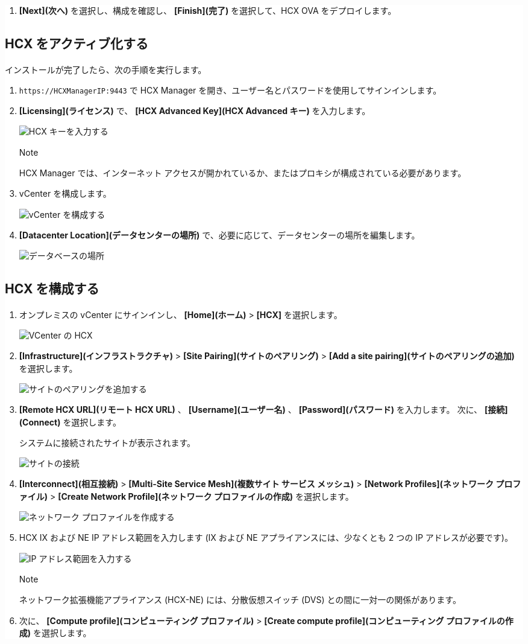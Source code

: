 1. **[Next]\(次へ\)** を選択し、構成を確認し、 **[Finish]\(完了\)** を選択して、HCX OVA をデプロイします。

## <a name="activate-hcx"></a>HCX をアクティブ化する

インストールが完了したら、次の手順を実行します。

1. `https://HCXManagerIP:9443` で HCX Manager を開き、ユーザー名とパスワードを使用してサインインします。 

1. **[Licensing]\(ライセンス\)** で、 **[HCX Advanced Key]\(HCX Advanced キー\)** を入力します。  

    ![HCX キーを入力する](./media/hybrid-cloud-extension-installation/hcx-key.png)  
    
    > [!NOTE]
    > HCX Manager では、インターネット アクセスが開かれているか、またはプロキシが構成されている必要があります。

1. vCenter を構成します。

    ![vCenter を構成する](./media/hybrid-cloud-extension-installation/configure-vcenter.png)

1. **[Datacenter Location]\(データセンターの場所\)** で、必要に応じて、データセンターの場所を編集します。

    ![データベースの場所](./media/hybrid-cloud-extension-installation/system-location.png)

## <a name="configure-hcx"></a>HCX を構成する 

1. オンプレミスの vCenter にサインインし、 **[Home]\(ホーム\)**  >  **[HCX]** を選択します。

    ![VCenter の HCX](./media/hybrid-cloud-extension-installation/hcx-vcenter.png)

1. **[Infrastructure]\(インフラストラクチャ\)**  >  **[Site Pairing]\(サイトのペアリング\)**  >  **[Add a site pairing]\(サイトのペアリングの追加\)** を選択します。

    ![サイトのペアリングを追加する](./media/hybrid-cloud-extension-installation/site-pairing.png)

1. **[Remote HCX URL]\(リモート HCX URL\)** 、 **[Username]\(ユーザー名\)** 、 **[Password]\(パスワード\)** を入力します。 次に、 **[接続]\(Connect\)** を選択します。

   システムに接続されたサイトが表示されます。
   
    ![サイトの接続](./media/hybrid-cloud-extension-installation/site-connection.png)

1. **[Interconnect]\(相互接続\)**  >  **[Multi-Site Service Mesh]\(複数サイト サービス メッシュ\)**  >  **[Network Profiles]\(ネットワーク プロファイル\)**  >  **[Create Network Profile]\(ネットワーク プロファイルの作成\)** を選択します。

    ![ネットワーク プロファイルを作成する](./media/hybrid-cloud-extension-installation/create-network-profile.png)

1. HCX IX および NE IP アドレス範囲を入力します (IX および NE アプライアンスには、少なくとも 2 つの IP アドレスが必要です)。
    
   ![IP アドレス範囲を入力する](./media/hybrid-cloud-extension-installation/enter-address-ranges.png)
  
   > [!NOTE]
   > ネットワーク拡張機能アプライアンス (HCX-NE) には、分散仮想スイッチ (DVS) との間に一対一の関係があります。  

1. 次に、 **[Compute profile]\(コンピューティング プロファイル\)**  >  **[Create compute profile]\(コンピューティング プロファイルの作成\)** を選択します。
